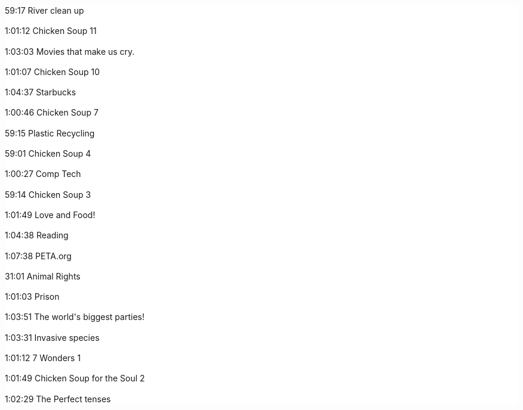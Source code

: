 59:17
River clean up

1:01:12
Chicken Soup 11

1:03:03
Movies that make us cry.

1:01:07
Chicken Soup 10

1:04:37
Starbucks

1:00:46
Chicken Soup 7

59:15
Plastic Recycling

59:01
Chicken Soup 4

1:00:27
Comp Tech

59:14
Chicken Soup 3

1:01:49
Love and Food!

1:04:38
Reading

1:07:38
PETA.org

31:01
Animal Rights

1:01:03
Prison

1:03:51
The world's biggest parties!

1:03:31
Invasive species

1:01:12
7 Wonders 1

1:01:49
Chicken Soup for the Soul 2

1:02:29
The Perfect tenses
